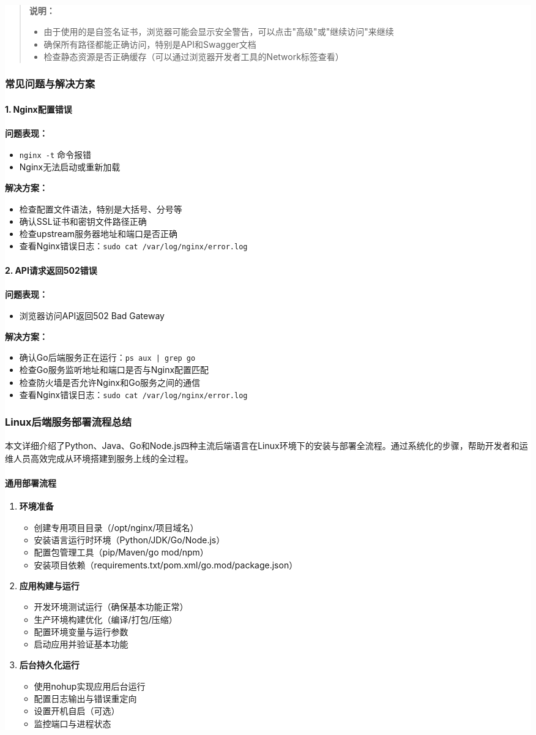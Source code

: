 > **说明：** 
> - 由于使用的是自签名证书，浏览器可能会显示安全警告，可以点击"高级"或"继续访问"来继续
> - 确保所有路径都能正确访问，特别是API和Swagger文档
> - 检查静态资源是否正确缓存（可以通过浏览器开发者工具的Network标签查看）

### 常见问题与解决方案

#### 1. Nginx配置错误

**问题表现：**
- `nginx -t` 命令报错
- Nginx无法启动或重新加载

**解决方案：**
- 检查配置文件语法，特别是大括号、分号等
- 确认SSL证书和密钥文件路径正确
- 检查upstream服务器地址和端口是否正确
- 查看Nginx错误日志：`sudo cat /var/log/nginx/error.log`

#### 2. API请求返回502错误

**问题表现：**
- 浏览器访问API返回502 Bad Gateway

**解决方案：**
- 确认Go后端服务正在运行：`ps aux | grep go`
- 检查Go服务监听地址和端口是否与Nginx配置匹配
- 检查防火墙是否允许Nginx和Go服务之间的通信
- 查看Nginx错误日志：`sudo cat /var/log/nginx/error.log`


### Linux后端服务部署流程总结

本文详细介绍了Python、Java、Go和Node.js四种主流后端语言在Linux环境下的安装与部署全流程。通过系统化的步骤，帮助开发者和运维人员高效完成从环境搭建到服务上线的全过程。

#### 通用部署流程

1. **环境准备**
   - 创建专用项目目录（/opt/nginx/项目域名）
   - 安装语言运行时环境（Python/JDK/Go/Node.js）
   - 配置包管理工具（pip/Maven/go mod/npm）
   - 安装项目依赖（requirements.txt/pom.xml/go.mod/package.json）

2. **应用构建与运行**
   - 开发环境测试运行（确保基本功能正常）
   - 生产环境构建优化（编译/打包/压缩）
   - 配置环境变量与运行参数
   - 启动应用并验证基本功能

3. **后台持久化运行**
   - 使用nohup实现应用后台运行
   - 配置日志输出与错误重定向
   - 设置开机自启（可选）
   - 监控端口与进程状态
